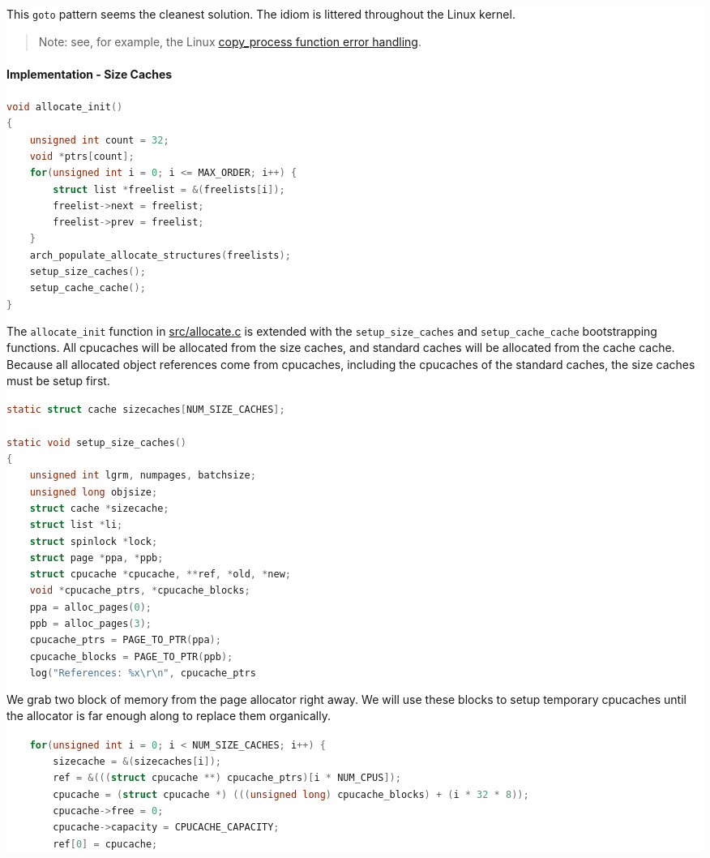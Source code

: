 This `goto` pattern seems the cleanest solution. The idiom is littered throughout the Linux kernel. 

> Note: see, for example, the Linux [copy\_process function error handling](https://github.com/torvalds/linux/blob/v4.20/kernel/fork.c#L1892).

#### Implementation - Size Caches

```C
void allocate_init()
{
    unsigned int count = 32;
    void *ptrs[count];
    for(unsigned int i = 0; i <= MAX_ORDER; i++) {
        struct list *freelist = &(freelists[i]);
        freelist->next = freelist;
        freelist->prev = freelist;
    }
    arch_populate_allocate_structures(freelists);
    setup_size_caches();
    setup_cache_cache();
}
```

The `allocate_init` function in [src/allocate.c](code2/src/allocate.c) is extended with the `setup_size_caches` and `setup_cache_cache` bootstrapping functions. All cpucaches will be allocated from the size caches, and standard caches will be allocated from the cache cache. Because all allocated object references come from cpucaches, including the cpucaches of the standard caches, the size caches must be setup first.

```C
static struct cache sizecaches[NUM_SIZE_CACHES];

static void setup_size_caches()
{
    unsigned int lgrm, numpages, batchsize;
    unsigned long objsize;
    struct cache *sizecache;
    struct list *li;
    struct spinlock *lock;
    struct page *ppa, *ppb;
    struct cpucache *cpucache, **ref, *old, *new;
    void *cpucache_ptrs, *cpucache_blocks;
    ppa = alloc_pages(0);
    ppb = alloc_pages(3);
    cpucache_ptrs = PAGE_TO_PTR(ppa);
    cpucache_blocks = PAGE_TO_PTR(ppb);
    log("References: %x\r\n", cpucache_ptrs
```

We grab two block of memory from the page allocator right away. We will use these blocks to setup temporary cpucaches until the allocator is far enough along to replace them organically.

```C
    for(unsigned int i = 0; i < NUM_SIZE_CACHES; i++) {
        sizecache = &(sizecaches[i]);
        ref = &(((struct cpucache **) cpucache_ptrs)[i * NUM_CPUS]);
        cpucache = (struct cpucache *) (((unsigned long) cpucache_blocks) + (i * 32 * 8));
        cpucache->free = 0;
        cpucache->capacity = CPUCACHE_CAPACITY;
        ref[0] = cpucache;
```
